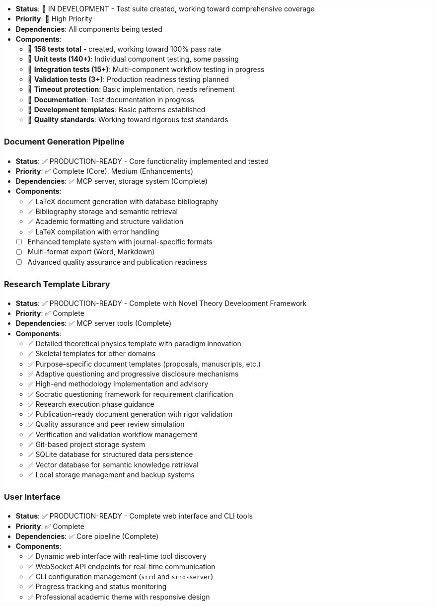 - **Status**: 🚧 IN DEVELOPMENT - Test suite created, working toward comprehensive coverage
- **Priority**: 🚧 High Priority
- **Dependencies**: All components being tested
- **Components**:
  - 🚧 **158 tests total** - created, working toward 100% pass rate
  - 🚧 **Unit tests (140+)**: Individual component testing, some passing
  - 🚧 **Integration tests (15+)**: Multi-component workflow testing in progress
  - 🚧 **Validation tests (3+)**: Production readiness testing planned
  - 🚧 **Timeout protection**: Basic implementation, needs refinement
  - 🚧 **Documentation**: Test documentation in progress
  - 🚧 **Development templates**: Basic patterns established
  - 🚧 **Quality standards**: Working toward rigorous test standards

### Document Generation Pipeline

- **Status**: ✅ PRODUCTION-READY - Core functionality implemented and tested
- **Priority**: ✅ Complete (Core), Medium (Enhancements)
- **Dependencies**: ✅ MCP server, storage system (Complete)
- **Components**:
  - ✅ LaTeX document generation with database bibliography
  - ✅ Bibliography storage and semantic retrieval
  - ✅ Academic formatting and structure validation
  - ✅ LaTeX compilation with error handling
  - [ ] Enhanced template system with journal-specific formats
  - [ ] Multi-format export (Word, Markdown)
  - [ ] Advanced quality assurance and publication readiness

### Research Template Library

- **Status**: ✅ PRODUCTION-READY - Complete with Novel Theory Development Framework
- **Priority**: ✅ Complete
- **Dependencies**: ✅ MCP server tools (Complete)
- **Components**:
  - ✅ Detailed theoretical physics template with paradigm innovation
  - ✅ Skeletal templates for other domains
  - ✅ Purpose-specific document templates (proposals, manuscripts, etc.)
  - ✅ Adaptive questioning and progressive disclosure mechanisms
  - ✅ High-end methodology implementation and advisory
  - ✅ Socratic questioning framework for requirement clarification
  - ✅ Research execution phase guidance
  - ✅ Publication-ready document generation with rigor validation
  - ✅ Quality assurance and peer review simulation
  - ✅ Verification and validation workflow management
  - ✅ Git-based project storage system
  - ✅ SQLite database for structured data persistence
  - ✅ Vector database for semantic knowledge retrieval
  - ✅ Local storage management and backup systems

### User Interface

- **Status**: ✅ PRODUCTION-READY - Complete web interface and CLI tools
- **Priority**: ✅ Complete
- **Dependencies**: ✅ Core pipeline (Complete)
- **Components**:
  - ✅ Dynamic web interface with real-time tool discovery
  - ✅ WebSocket API endpoints for real-time communication
  - ✅ CLI configuration management (`srrd` and `srrd-server`)
  - ✅ Progress tracking and status monitoring
  - ✅ Professional academic theme with responsive design
